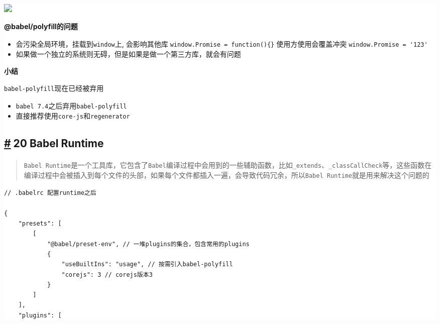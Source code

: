 
![](https://www.123fe.net/fe-api/uploads/2023/02/d0145df746d805a0.png)

**@babel/polyfill的问题**

  * 会污染全局环境，挂载到`window`上, 会影响其他库 `window.Promise = function(){}` 使用方使用会覆盖冲突 `window.Promise = '123'`
  * 如果做一个独立的系统则无碍，但是如果是做一个第三方库，就会有问题

**小结**

`babel-polyfill`现在已经被弃用

  * `babel 7.4`之后弃用`babel-polyfill`
  * 直接推荐使用`core-js`和`regenerator`

## [#](9-前端工程模块.html#_20-babel-runtime) 20 Babel Runtime

> `Babel
> Runtime`是一个工具库，它包含了`Babel`编译过程中会用到的一些辅助函数，比如`_extends`、`_classCallCheck`等，这些函数在编译过程中会被插入到每个文件的头部，如果每个文件都插入一遍，会导致代码冗余，所以`Babel
> Runtime`就是用来解决这个问题的
    
    
    // .babelrc 配置runtime之后
    
    {
        "presets": [
            [
                "@babel/preset-env", // 一堆plugins的集合，包含常用的plugins
                {
                    "useBuiltIns": "usage", // 按需引入babel-polyfill
                    "corejs": 3 // corejs版本3
                }
            ]
        ],
        "plugins": [
